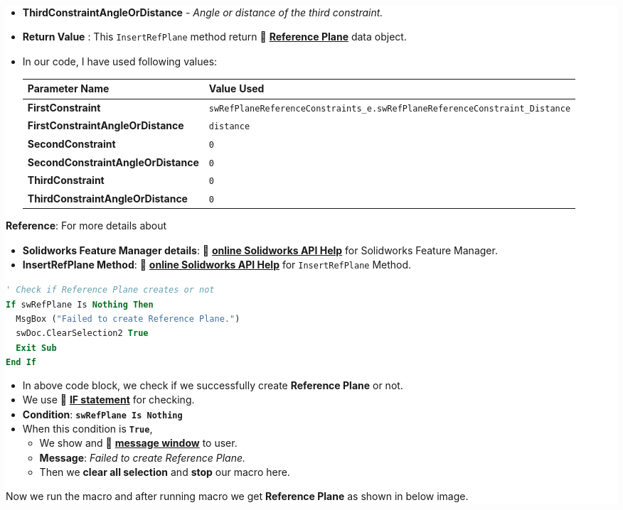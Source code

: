   - **ThirdConstraintAngleOrDistance** - *Angle or distance of the third constraint.*
  
* **Return Value** : This `InsertRefPlane` method return 🚀 **[Reference Plane](https://help.solidworks.com/2019/english/api/sldworksapi/SOLIDWORKS.Interop.sldworks~SOLIDWORKS.Interop.sldworks.IRefPlane.html)** data object.

* In our code, I have used following values:

  | Parameter Name                      | Value Used                                                   |
  | ----------------------------------- | ------------------------------------------------------------ |
  | **FirstConstraint**                 | `swRefPlaneReferenceConstraints_e.swRefPlaneReferenceConstraint_Distance` |
  | **FirstConstraintAngleOrDistance**  | `distance`                                                   |
  | **SecondConstraint**                | `0`                                                          |
  | **SecondConstraintAngleOrDistance** | `0`                                                          |
  | **ThirdConstraint**                 | `0`                                                          |
  | **ThirdConstraintAngleOrDistance**  | `0`                                                          |

**Reference**: For more details about 

* **Solidworks Feature Manager details**: 🚀 **[online Solidworks API Help](https://help.solidworks.com/2019/english/api/sldworksapi/SolidWorks.Interop.sldworks~SolidWorks.Interop.sldworks.IFeatureManager_members.html)** for Solidworks Feature Manager.
* **InsertRefPlane Method**: 🚀 **[online Solidworks API Help](https://help.solidworks.com/2019/english/api/sldworksapi/solidworks.interop.sldworks~solidworks.interop.sldworks.ifeaturemanager~insertrefplane.html)** for `InsertRefPlane` Method.

```vb
' Check if Reference Plane creates or not
If swRefPlane Is Nothing Then
  MsgBox ("Failed to create Reference Plane.")
  swDoc.ClearSelection2 True
  Exit Sub
End If
```

* In above code block, we check if we successfully create **Reference Plane** or not.
* We use 🚀 **[IF statement](/vba/if-then-structure-select-case/)** for checking.
* **Condition**: **`swRefPlane Is Nothing`**
* When this condition is **`True`**, 
  * We show and 🚀 **[message window](/vba/msgBox-function/)** to user.
  * **Message**: *Failed to create Reference Plane.*
  * Then we **clear all selection** and **stop** our macro here.

Now we run the macro and after running macro we get **Reference Plane** as shown in below image.
